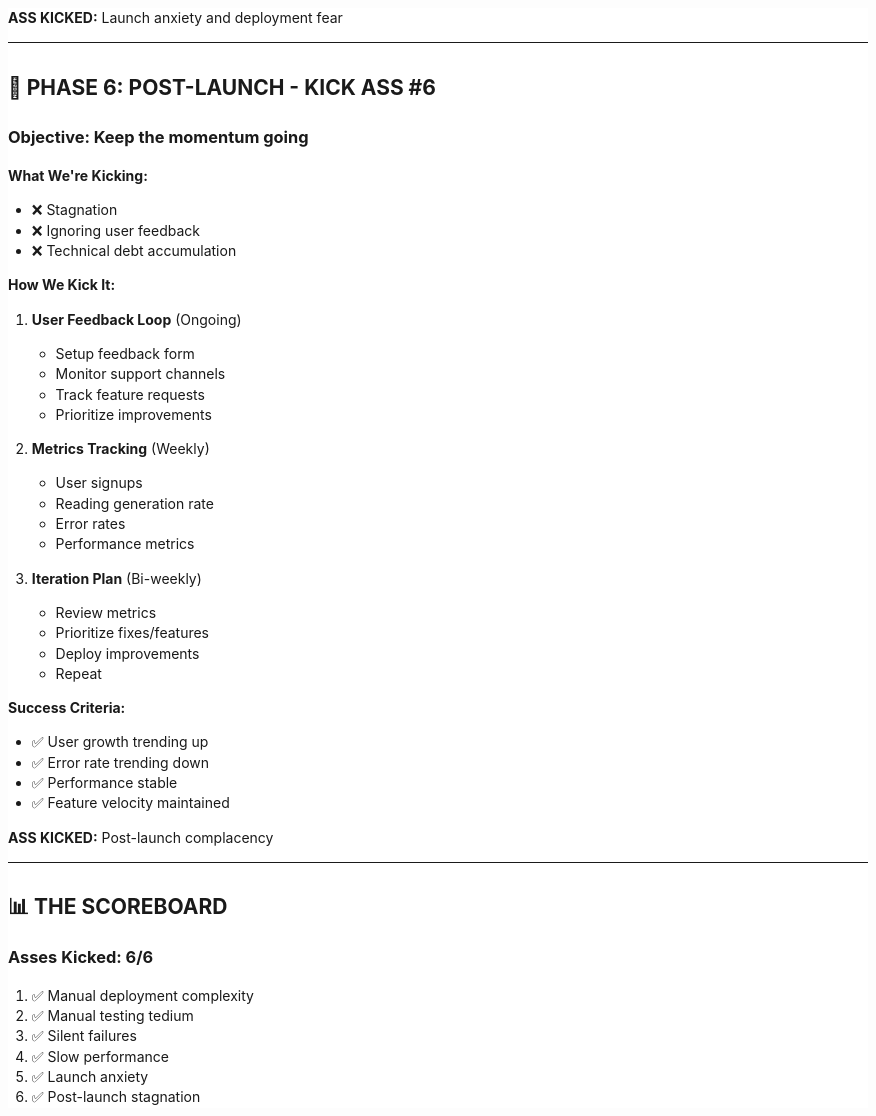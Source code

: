 **ASS KICKED:** Launch anxiety and deployment fear

---

## 🎯 **PHASE 6: POST-LAUNCH - KICK ASS #6**

### **Objective:** Keep the momentum going

**What We're Kicking:**
- ❌ Stagnation
- ❌ Ignoring user feedback
- ❌ Technical debt accumulation

**How We Kick It:**

1. **User Feedback Loop** (Ongoing)
   - Setup feedback form
   - Monitor support channels
   - Track feature requests
   - Prioritize improvements

2. **Metrics Tracking** (Weekly)
   - User signups
   - Reading generation rate
   - Error rates
   - Performance metrics

3. **Iteration Plan** (Bi-weekly)
   - Review metrics
   - Prioritize fixes/features
   - Deploy improvements
   - Repeat

**Success Criteria:**
- ✅ User growth trending up
- ✅ Error rate trending down
- ✅ Performance stable
- ✅ Feature velocity maintained

**ASS KICKED:** Post-launch complacency

---

## 📊 **THE SCOREBOARD**

### **Asses Kicked:** 6/6

1. ✅ Manual deployment complexity
2. ✅ Manual testing tedium
3. ✅ Silent failures
4. ✅ Slow performance
5. ✅ Launch anxiety
6. ✅ Post-launch stagnation
